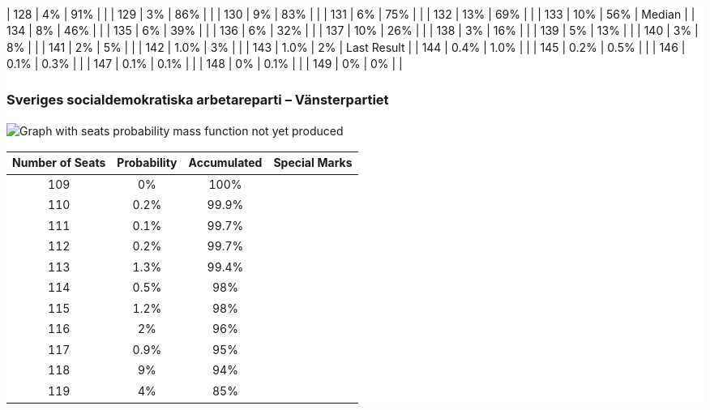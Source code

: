 | 128 | 4% | 91% |  |
| 129 | 3% | 86% |  |
| 130 | 9% | 83% |  |
| 131 | 6% | 75% |  |
| 132 | 13% | 69% |  |
| 133 | 10% | 56% | Median |
| 134 | 8% | 46% |  |
| 135 | 6% | 39% |  |
| 136 | 6% | 32% |  |
| 137 | 10% | 26% |  |
| 138 | 3% | 16% |  |
| 139 | 5% | 13% |  |
| 140 | 3% | 8% |  |
| 141 | 2% | 5% |  |
| 142 | 1.0% | 3% |  |
| 143 | 1.0% | 2% | Last Result |
| 144 | 0.4% | 1.0% |  |
| 145 | 0.2% | 0.5% |  |
| 146 | 0.1% | 0.3% |  |
| 147 | 0.1% | 0.1% |  |
| 148 | 0% | 0.1% |  |
| 149 | 0% | 0% |  |

### Sveriges socialdemokratiska arbetareparti – Vänsterpartiet

![Graph with seats probability mass function not yet produced](2022-09-01-Novus-coalitions-seats-pmf-s–v.png "Seats Probability Mass Function")

| Number of Seats | Probability | Accumulated | Special Marks |
|:---------------:|:-----------:|:-----------:|:-------------:|
| 109 | 0% | 100% |  |
| 110 | 0.2% | 99.9% |  |
| 111 | 0.1% | 99.7% |  |
| 112 | 0.2% | 99.7% |  |
| 113 | 1.3% | 99.4% |  |
| 114 | 0.5% | 98% |  |
| 115 | 1.2% | 98% |  |
| 116 | 2% | 96% |  |
| 117 | 0.9% | 95% |  |
| 118 | 9% | 94% |  |
| 119 | 4% | 85% |  |